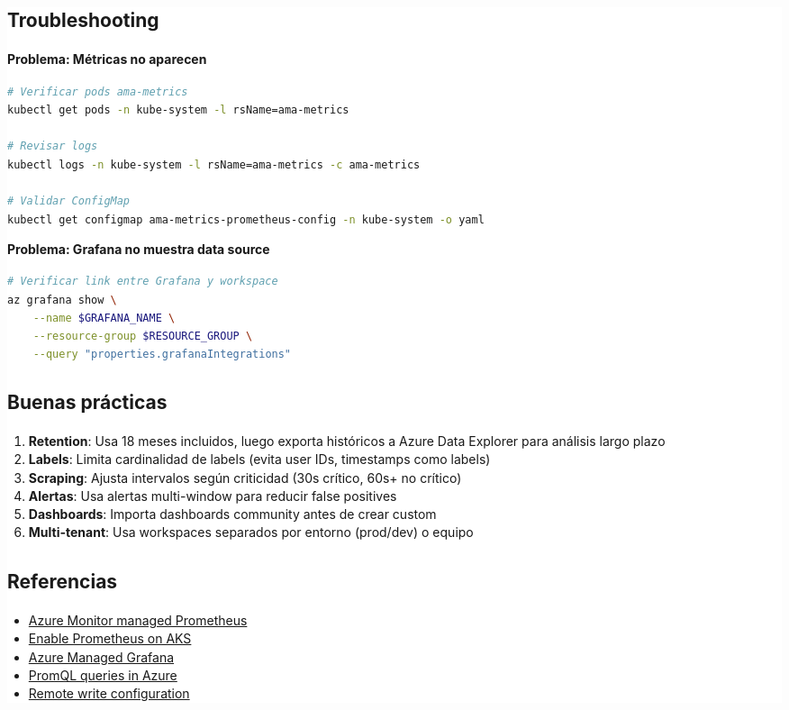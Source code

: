## Troubleshooting

**Problema: Métricas no aparecen**

```bash
# Verificar pods ama-metrics
kubectl get pods -n kube-system -l rsName=ama-metrics

# Revisar logs
kubectl logs -n kube-system -l rsName=ama-metrics -c ama-metrics

# Validar ConfigMap
kubectl get configmap ama-metrics-prometheus-config -n kube-system -o yaml
```

**Problema: Grafana no muestra data source**

```bash
# Verificar link entre Grafana y workspace
az grafana show \
    --name $GRAFANA_NAME \
    --resource-group $RESOURCE_GROUP \
    --query "properties.grafanaIntegrations"
```

## Buenas prácticas

1. **Retention**: Usa 18 meses incluidos, luego exporta históricos a Azure Data Explorer para análisis largo plazo
2. **Labels**: Limita cardinalidad de labels (evita user IDs, timestamps como labels)
3. **Scraping**: Ajusta intervalos según criticidad (30s crítico, 60s+ no crítico)
4. **Alertas**: Usa alertas multi-window para reducir false positives
5. **Dashboards**: Importa dashboards community antes de crear custom
6. **Multi-tenant**: Usa workspaces separados por entorno (prod/dev) o equipo

## Referencias

- [Azure Monitor managed Prometheus](https://learn.microsoft.com/en-us/azure/azure-monitor/metrics/prometheus-metrics-overview)
- [Enable Prometheus on AKS](https://learn.microsoft.com/en-us/azure/azure-monitor/containers/kubernetes-monitoring-enable)
- [Azure Managed Grafana](https://learn.microsoft.com/en-us/azure/managed-grafana/overview)
- [PromQL queries in Azure](https://learn.microsoft.com/en-us/azure/azure-monitor/metrics/prometheus-api-promql)
- [Remote write configuration](https://learn.microsoft.com/en-us/azure/azure-monitor/containers/prometheus-remote-write)
